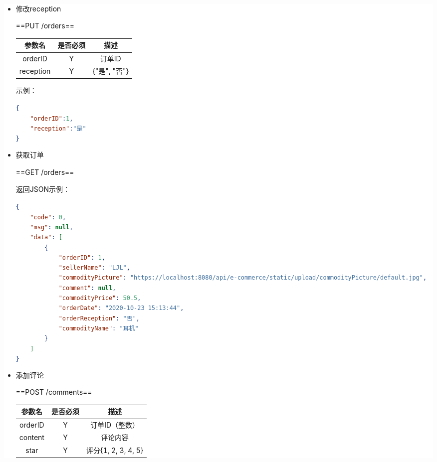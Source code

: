   

- 修改reception

  ==PUT /orders==

  |  参数名   | 是否必须 |     描述     |
  | :-------: | :------: | :----------: |
  |  orderID  |    Y     |    订单ID    |
  | reception |    Y     | {"是", "否"} |

  示例：

  ```json
  {
      "orderID":1,
      "reception":"是"
  }
  ```

- 获取订单

  ==GET /orders==

  返回JSON示例：

  ```json
  {
      "code": 0,
      "msg": null,
      "data": [
          {
              "orderID": 1,
              "sellerName": "LJL",
              "commodityPicture": "https://localhost:8080/api/e-commerce/static/upload/commodityPicture/default.jpg",
              "comment": null,
              "commodityPrice": 50.5,
              "orderDate": "2020-10-23 15:13:44",
              "orderReception": "否",
              "commodityName": "耳机"
          }
      ]
  }
  ```
  
- 添加评论

  ==POST /comments==

  | 参数名  | 是否必须 |        描述         |
  | :-----: | :------: | :-----------------: |
  | orderID |    Y     |   订单ID（整数）    |
  | content |    Y     |      评论内容       |
  |  star   |    Y     | 评分{1, 2, 3, 4, 5} |

